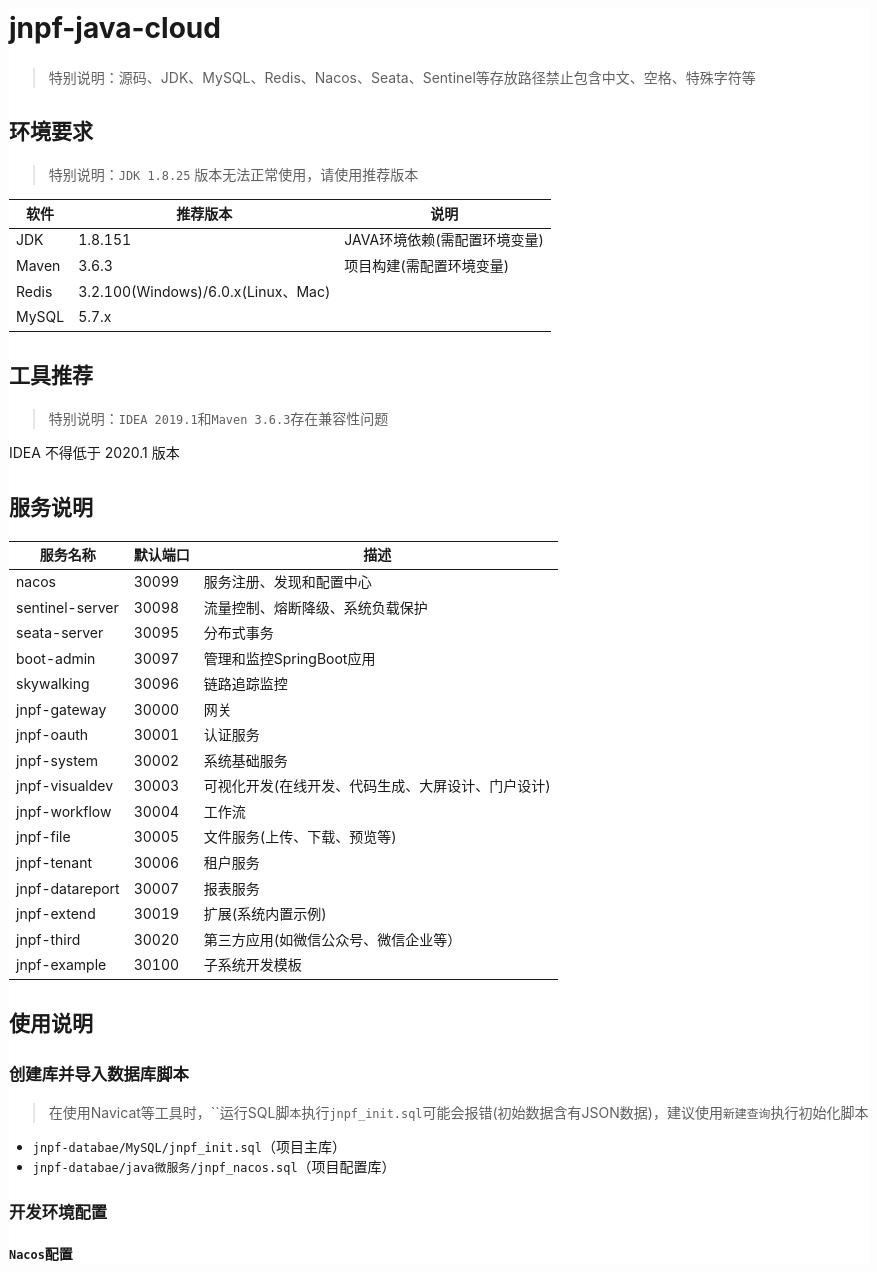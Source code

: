 # jnpf-java-cloud
> 特别说明：源码、JDK、MySQL、Redis、Nacos、Seata、Sentinel等存放路径禁止包含中文、空格、特殊字符等

## 环境要求
> 特别说明：`JDK 1.8.25` 版本无法正常使用，请使用推荐版本

软件  | 推荐版本  | 说明
-----|-------- | -------------
JDK  | 1.8.151 | JAVA环境依赖(需配置环境变量)
Maven  | 3.6.3 | 项目构建(需配置环境变量)
Redis  | 3.2.100(Windows)/6.0.x(Linux、Mac) |
MySQL  | 5.7.x |

## 工具推荐
> 特别说明：`IDEA 2019.1`和`Maven 3.6.3`存在兼容性问题

IDEA 不得低于 2020.1  版本

## 服务说明
服务名称  | 默认端口  | 描述
-----|-------- | -------------
nacos  | 30099 | 服务注册、发现和配置中心
sentinel-server   | 30098 | 流量控制、熔断降级、系统负载保护
seata-server  | 30095 | 分布式事务
boot-admin  | 30097 | 管理和监控SpringBoot应用
skywalking  | 30096 | 链路追踪监控
jnpf-gateway  | 30000 | 网关
jnpf-oauth  | 30001 | 认证服务
jnpf-system  | 30002 | 系统基础服务
jnpf-visualdev  | 30003 | 可视化开发(在线开发、代码生成、大屏设计、门户设计)
jnpf-workflow  | 30004 | 工作流
jnpf-file  | 30005 | 文件服务(上传、下载、预览等)
jnpf-tenant  | 30006 | 租户服务
jnpf-datareport  | 30007 | 报表服务
jnpf-extend  | 30019 | 扩展(系统内置示例)
jnpf-third  | 30020 | 第三方应用(如微信公众号、微信企业等）
jnpf-example  | 30100 | 子系统开发模板

## 使用说明
### 创建库并导入数据库脚本

> 在使用Navicat等工具时，``运行SQL脚`本`执行`jnpf_init.sql`可能会报错(初始数据含有JSON数据)，建议使用`新建查询`执行初始化脚本

- `jnpf-databae/MySQL/jnpf_init.sql`（项目主库）
- `jnpf-databae/java微服务/jnpf_nacos.sql`（项目配置库）

### 开发环境配置
#### `Nacos`配置
